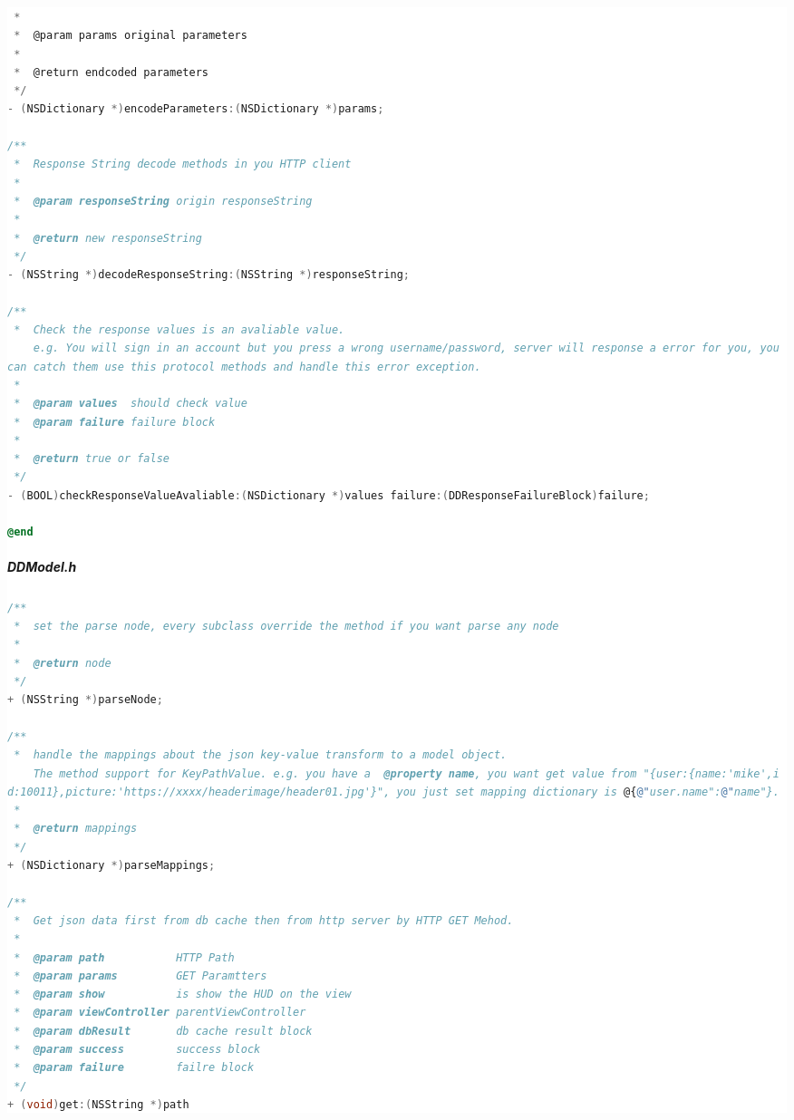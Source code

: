 ```objective-c
 *
 *  @param params original parameters
 *
 *  @return endcoded parameters
 */
- (NSDictionary *)encodeParameters:(NSDictionary *)params;

/**
 *  Response String decode methods in you HTTP client
 *
 *  @param responseString origin responseString
 *
 *  @return new responseString
 */
- (NSString *)decodeResponseString:(NSString *)responseString;

/**
 *  Check the response values is an avaliable value.
    e.g. You will sign in an account but you press a wrong username/password, server will response a error for you, you can catch them use this protocol methods and handle this error exception.
 *
 *  @param values  should check value
 *  @param failure failure block
 *
 *  @return true or false
 */
- (BOOL)checkResponseValueAvaliable:(NSDictionary *)values failure:(DDResponseFailureBlock)failure;

@end

```

##### DDModel.h

```objective-c
/**
 *  set the parse node, every subclass override the method if you want parse any node
 *
 *  @return node
 */
+ (NSString *)parseNode;

/**
 *  handle the mappings about the json key-value transform to a model object.
    The method support for KeyPathValue. e.g. you have a  @property name, you want get value from "{user:{name:'mike',id:10011},picture:'https://xxxx/headerimage/header01.jpg'}", you just set mapping dictionary is @{@"user.name":@"name"}.
 *
 *  @return mappings
 */
+ (NSDictionary *)parseMappings;

/**
 *  Get json data first from db cache then from http server by HTTP GET Mehod.
 *
 *  @param path           HTTP Path
 *  @param params         GET Paramtters
 *  @param show           is show the HUD on the view
 *  @param viewController parentViewController
 *  @param dbResult       db cache result block
 *  @param success        success block
 *  @param failure        failre block
 */
+ (void)get:(NSString *)path
```